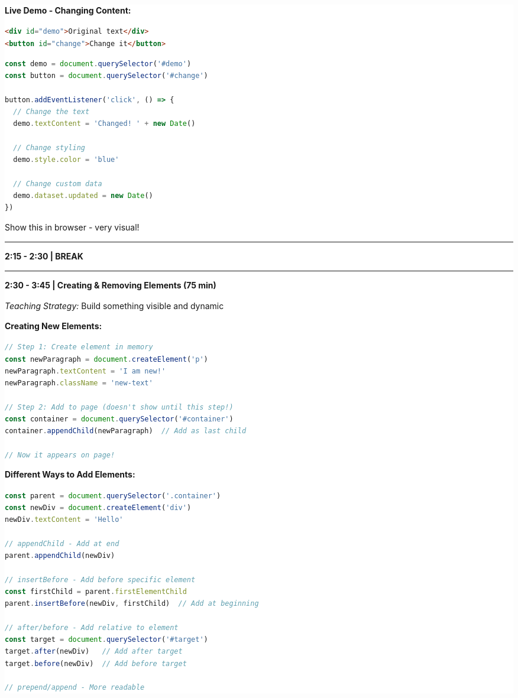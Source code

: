 **Live Demo - Changing Content:**

```html
<div id="demo">Original text</div>
<button id="change">Change it</button>
```

```javascript
const demo = document.querySelector('#demo')
const button = document.querySelector('#change')

button.addEventListener('click', () => {
  // Change the text
  demo.textContent = 'Changed! ' + new Date()
  
  // Change styling
  demo.style.color = 'blue'
  
  // Change custom data
  demo.dataset.updated = new Date()
})
```

Show this in browser - very visual!

---

**2:15 - 2:30 | BREAK**

---

**2:30 - 3:45 | Creating & Removing Elements (75 min)**

*Teaching Strategy:* Build something visible and dynamic

**Creating New Elements:**

```javascript
// Step 1: Create element in memory
const newParagraph = document.createElement('p')
newParagraph.textContent = 'I am new!'
newParagraph.className = 'new-text'

// Step 2: Add to page (doesn't show until this step!)
const container = document.querySelector('#container')
container.appendChild(newParagraph)  // Add as last child

// Now it appears on page!
```

**Different Ways to Add Elements:**

```javascript
const parent = document.querySelector('.container')
const newDiv = document.createElement('div')
newDiv.textContent = 'Hello'

// appendChild - Add at end
parent.appendChild(newDiv)

// insertBefore - Add before specific element
const firstChild = parent.firstElementChild
parent.insertBefore(newDiv, firstChild)  // Add at beginning

// after/before - Add relative to element
const target = document.querySelector('#target')
target.after(newDiv)   // Add after target
target.before(newDiv)  // Add before target

// prepend/append - More readable
```